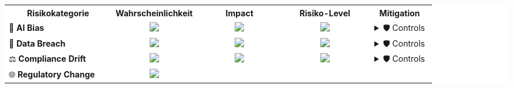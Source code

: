 <table width="100%">
<tr>
<th width="25%">Risikokategorie</th>
<th width="20%">Wahrscheinlichkeit</th>
<th width="20%">Impact</th>
<th width="20%">Risiko-Level</th>
<th width="15%">Mitigation</th>
</tr>
<tr>
<td>🤖 <strong>AI Bias</strong></td>
<td align="center">
<img src="https://img.shields.io/badge/P-Medium-yellow?style=flat-square">
</td>
<td align="center">
<img src="https://img.shields.io/badge/I-High-red?style=flat-square">
</td>
<td align="center">
<img src="https://img.shields.io/badge/Risk-HIGH-red?style=for-the-badge">
</td>
<td align="center">
<details><summary>🛡️ Controls</summary></details>
</td>
</tr>
<tr>
<td>🔐 <strong>Data Breach</strong></td>
<td align="center">
<img src="https://img.shields.io/badge/P-Low-green?style=flat-square">
</td>
<td align="center">
<img src="https://img.shields.io/badge/I-High-red?style=flat-square">
</td>
<td align="center">
<img src="https://img.shields.io/badge/Risk-MEDIUM-yellow?style=for-the-badge">
</td>
<td align="center">
<details><summary>🛡️ Controls</summary></details>
</td>
</tr>
<tr>
<td>⚖️ <strong>Compliance Drift</strong></td>
<td align="center">
<img src="https://img.shields.io/badge/P-Medium-yellow?style=flat-square">
</td>
<td align="center">
<img src="https://img.shields.io/badge/I-Medium-yellow?style=flat-square">
</td>
<td align="center">
<img src="https://img.shields.io/badge/Risk-MEDIUM-yellow?style=for-the-badge">
</td>
<td align="center">
<details><summary>🛡️ Controls</summary></details>
</td>
</tr>
<tr>
<td>🌐 <strong>Regulatory Change</strong></td>
<td align="center">
<img src="https://img.shields.io/badge/P-High-red?style=flat-square">
</td>